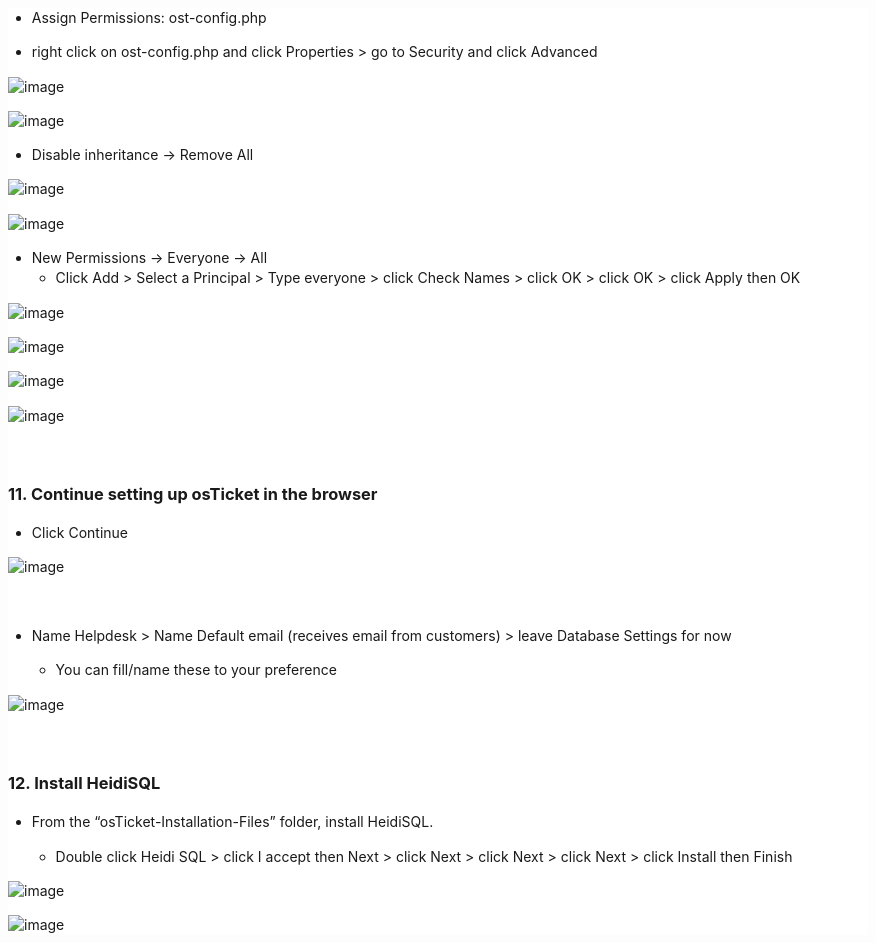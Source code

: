   - Assign Permissions: ost-config.php

   - right click on ost-config.php and click Properties > go to Security and click Advanced

![image](https://github.com/user-attachments/assets/bc38d4d4-53d9-4ed4-a0ee-8dade2e84439)

![image](https://github.com/user-attachments/assets/e69260a8-a663-4c42-9874-bc0b7f0e90b1)

  - Disable inheritance -> Remove All 

![image](https://github.com/user-attachments/assets/22eb61ed-7383-472f-a410-0adb9e3084a8)

![image](https://github.com/user-attachments/assets/d14b5977-7ca7-4e23-aeb0-f5c93b05e639)


  - New Permissions -> Everyone -> All
      - Click Add > Select a Principal > Type everyone > click Check Names > click OK > click OK > click Apply then OK

![image](https://github.com/user-attachments/assets/cbc36418-17a1-483f-9fa5-32b1bd753e9f)

![image](https://github.com/user-attachments/assets/d52464c8-90f3-445e-94b6-520bba0313df)

![image](https://github.com/user-attachments/assets/c138b2ca-4fac-41e6-a83c-bb1f0f900a0c)

![image](https://github.com/user-attachments/assets/0eed6612-7e0c-4ce1-9647-322c7c881915)

<br />

<h3>11. Continue setting up osTicket in the browser</h3>

   - Click Continue

![image](https://github.com/user-attachments/assets/212d19b0-4a2e-407c-8351-e3be4d7de479)

<br />


  - Name Helpdesk > Name Default email (receives email from customers) > leave Database Settings for now
     
     * You can fill/name these to your preference

![image](https://github.com/user-attachments/assets/99128215-d619-4348-bfee-a1fd132979c8)

<br />

<h3>12. Install HeidiSQL</h3>

 - From the “osTicket-Installation-Files” folder, install HeidiSQL.
    
     - Double click Heidi SQL > click I accept then Next > click Next > click Next > click Next > click Install then Finish

![image](https://github.com/user-attachments/assets/47a1dc7e-aca5-4790-9ed3-b33564d53439)
   
![image](https://github.com/user-attachments/assets/33155605-136d-4fc5-b36b-a566d5a93db3)
     